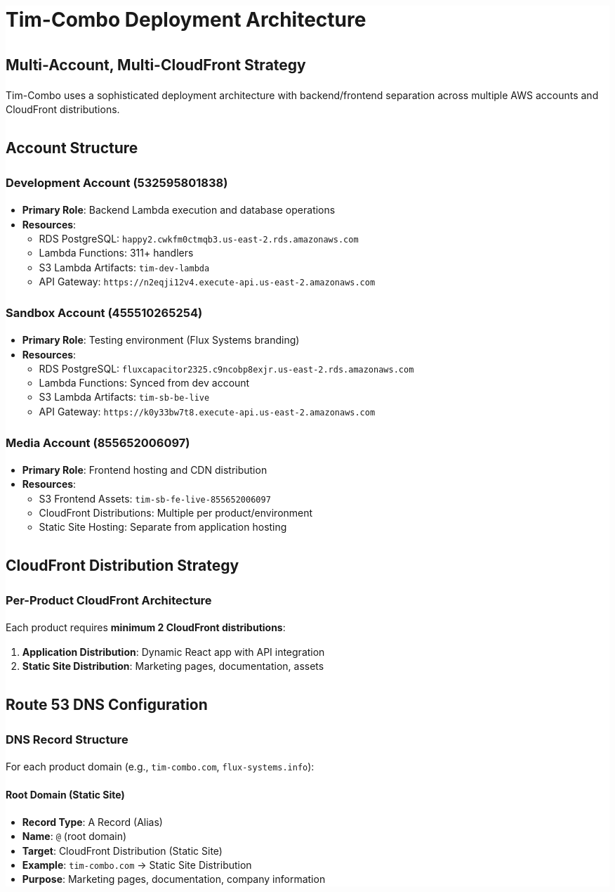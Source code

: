 # Tim-Combo Deployment Architecture

## Multi-Account, Multi-CloudFront Strategy

Tim-Combo uses a sophisticated deployment architecture with backend/frontend separation across multiple AWS accounts and CloudFront distributions.

## Account Structure

### Development Account (532595801838)
- **Primary Role**: Backend Lambda execution and database operations
- **Resources**: 
  - RDS PostgreSQL: `happy2.cwkfm0ctmqb3.us-east-2.rds.amazonaws.com`
  - Lambda Functions: 311+ handlers
  - S3 Lambda Artifacts: `tim-dev-lambda`
  - API Gateway: `https://n2eqji12v4.execute-api.us-east-2.amazonaws.com`

### Sandbox Account (455510265254) 
- **Primary Role**: Testing environment (Flux Systems branding)
- **Resources**:
  - RDS PostgreSQL: `fluxcapacitor2325.c9ncobp8exjr.us-east-2.rds.amazonaws.com`
  - Lambda Functions: Synced from dev account
  - S3 Lambda Artifacts: `tim-sb-be-live`
  - API Gateway: `https://k0y33bw7t8.execute-api.us-east-2.amazonaws.com`

### Media Account (855652006097)
- **Primary Role**: Frontend hosting and CDN distribution
- **Resources**:
  - S3 Frontend Assets: `tim-sb-fe-live-855652006097`
  - CloudFront Distributions: Multiple per product/environment
  - Static Site Hosting: Separate from application hosting

## CloudFront Distribution Strategy

### Per-Product CloudFront Architecture

Each product requires **minimum 2 CloudFront distributions**:
1. **Application Distribution**: Dynamic React app with API integration
2. **Static Site Distribution**: Marketing pages, documentation, assets

## Route 53 DNS Configuration

### DNS Record Structure

For each product domain (e.g., `tim-combo.com`, `flux-systems.info`):

#### **Root Domain (Static Site)**
- **Record Type**: A Record (Alias)
- **Name**: `@` (root domain)
- **Target**: CloudFront Distribution (Static Site)
- **Example**: `tim-combo.com` → Static Site Distribution
- **Purpose**: Marketing pages, documentation, company information
